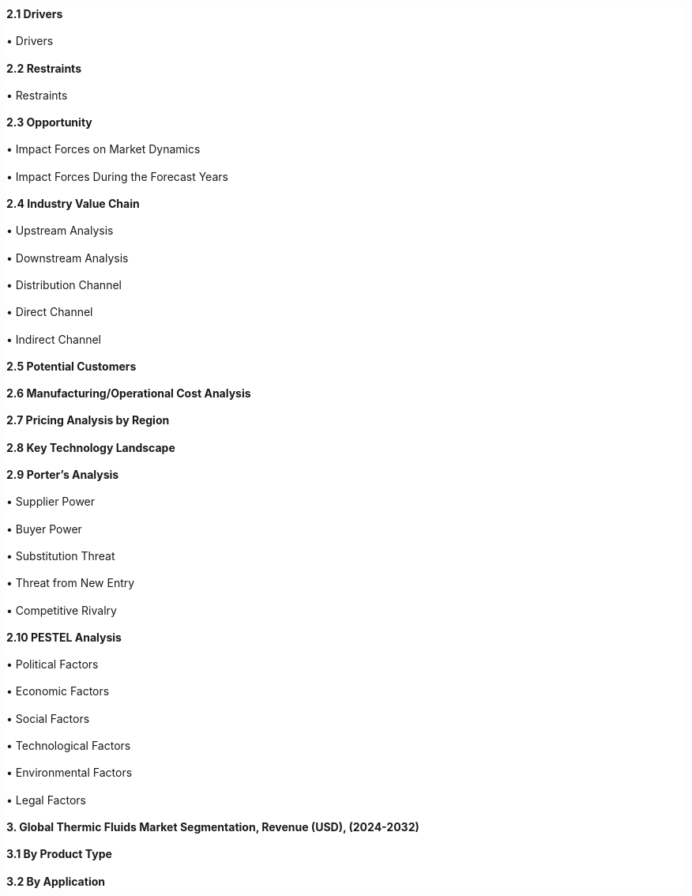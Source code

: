 <strong>2.1 Drivers</strong>

• Drivers

<strong>2.2 Restraints</strong>

• Restraints

<strong>2.3 Opportunity</strong>

• Impact Forces on Market Dynamics

• Impact Forces During the Forecast Years

<strong>2.4 Industry Value Chain</strong>

• Upstream Analysis

• Downstream Analysis

• Distribution Channel

• Direct Channel

• Indirect Channel

<strong>2.5 Potential Customers</strong>

<strong>2.6 Manufacturing/Operational Cost Analysis</strong>

<strong>2.7 Pricing Analysis by Region</strong>

<strong>2.8 Key Technology Landscape</strong>

<strong>2.9 Porter’s Analysis</strong>

• Supplier Power

• Buyer Power

• Substitution Threat

• Threat from New Entry

• Competitive Rivalry

<strong>2.10 PESTEL Analysis</strong>

• Political Factors

• Economic Factors

• Social Factors

• Technological Factors

• Environmental Factors

• Legal Factors

<strong>3. Global Thermic Fluids Market Segmentation, Revenue (USD), (2024-2032)</strong>

<strong>3.1 By Product Type</strong>

<strong>3.2 By Application</strong>
